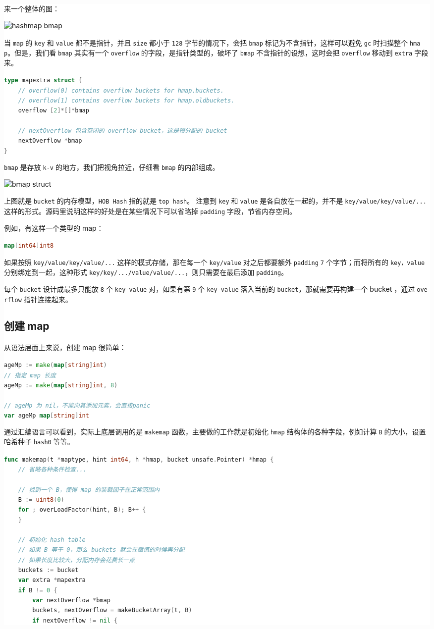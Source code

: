来一个整体的图：

![hashmap bmap](https://user-gold-cdn.xitu.io/2019/5/22/16ade0002048e7d3?imageView2/0/w/1280/h/960/format/webp/ignore-error/1)

当 `map` 的 `key` 和 `value` 都不是指针，并且 `size` 都小于 `128` 字节的情况下，会把 `bmap` 标记为不含指针，这样可以避免 `gc` 时扫描整个 `hmap`。但是，我们看 `bmap` 其实有一个 `overflow` 的字段，是指针类型的，破坏了 `bmap` 不含指针的设想，这时会把 `overflow` 移动到 `extra` 字段来。

```go
type mapextra struct {
	// overflow[0] contains overflow buckets for hmap.buckets.
	// overflow[1] contains overflow buckets for hmap.oldbuckets.
	overflow [2]*[]*bmap

	// nextOverflow 包含空闲的 overflow bucket，这是预分配的 bucket
	nextOverflow *bmap
}
```

`bmap` 是存放 `k-v` 的地方，我们把视角拉近，仔细看 `bmap` 的内部组成。

![bmap struct](https://user-gold-cdn.xitu.io/2019/5/22/16ade00022a22bfe?imageView2/0/w/1280/h/960/format/webp/ignore-error/1)

上图就是 `bucket` 的内存模型，`HOB Hash` 指的就是 `top hash`。 注意到 `key` 和 `value` 是各自放在一起的，并不是 `key/value/key/value/...` 这样的形式。源码里说明这样的好处是在某些情况下可以省略掉 `padding` 字段，节省内存空间。

例如，有这样一个类型的 map：

```go
map[int64]int8
```

如果按照 `key/value/key/value/...` 这样的模式存储，那在每一个 `key/value` 对之后都要额外 `padding` `7` 个字节；而将所有的 `key，value` 分别绑定到一起，这种形式 `key/key/.../value/value/...`，则只需要在最后添加 `padding`。

每个 `bucket` 设计成最多只能放 `8` 个 `key-value` 对，如果有第 `9` 个 `key-value` 落入当前的 `bucket`，那就需要再构建一个 bucket ，通过 `overflow` 指针连接起来。

## 创建 map
从语法层面上来说，创建 map 很简单：

```go
ageMp := make(map[string]int)
// 指定 map 长度
ageMp := make(map[string]int, 8)

// ageMp 为 nil，不能向其添加元素，会直接panic
var ageMp map[string]int
```

通过汇编语言可以看到，实际上底层调用的是 `makemap` 函数，主要做的工作就是初始化 `hmap` 结构体的各种字段，例如计算 `B` 的大小，设置哈希种子 `hash0` 等等。

```go
func makemap(t *maptype, hint int64, h *hmap, bucket unsafe.Pointer) *hmap {
	// 省略各种条件检查...

	// 找到一个 B，使得 map 的装载因子在正常范围内
	B := uint8(0)
	for ; overLoadFactor(hint, B); B++ {
	}

	// 初始化 hash table
	// 如果 B 等于 0，那么 buckets 就会在赋值的时候再分配
	// 如果长度比较大，分配内存会花费长一点
	buckets := bucket
	var extra *mapextra
	if B != 0 {
		var nextOverflow *bmap
		buckets, nextOverflow = makeBucketArray(t, B)
		if nextOverflow != nil {
```